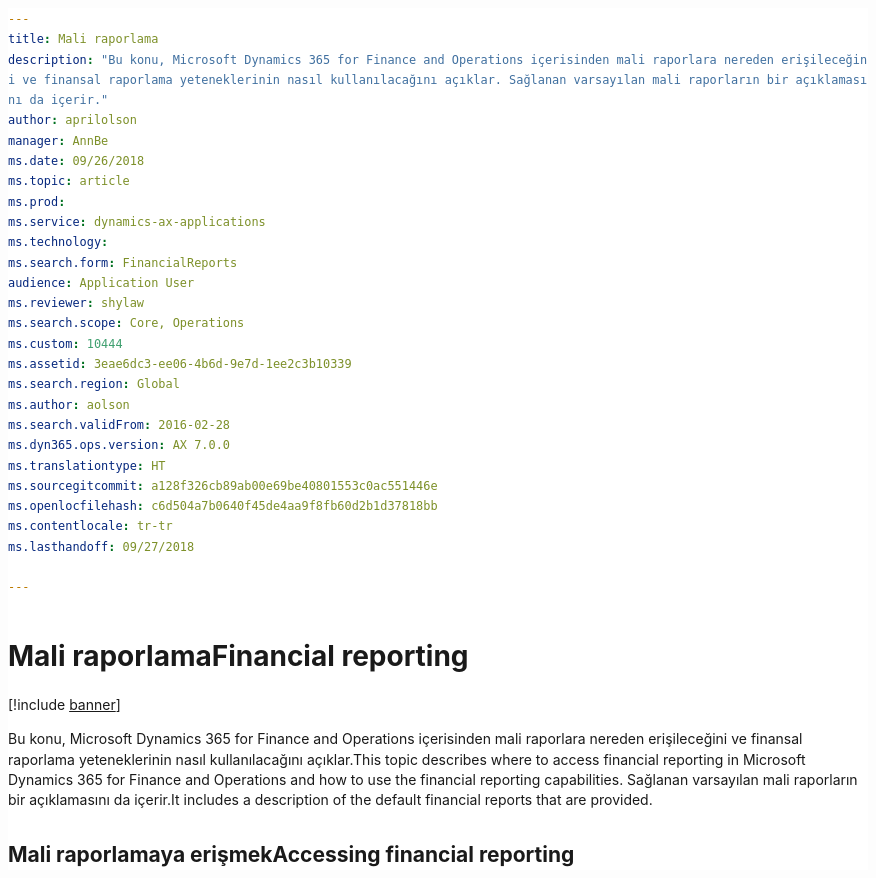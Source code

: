 ```yaml
---
title: Mali raporlama
description: "Bu konu, Microsoft Dynamics 365 for Finance and Operations içerisinden mali raporlara nereden erişileceğini ve finansal raporlama yeteneklerinin nasıl kullanılacağını açıklar. Sağlanan varsayılan mali raporların bir açıklamasını da içerir."
author: aprilolson
manager: AnnBe
ms.date: 09/26/2018
ms.topic: article
ms.prod: 
ms.service: dynamics-ax-applications
ms.technology: 
ms.search.form: FinancialReports
audience: Application User
ms.reviewer: shylaw
ms.search.scope: Core, Operations
ms.custom: 10444
ms.assetid: 3eae6dc3-ee06-4b6d-9e7d-1ee2c3b10339
ms.search.region: Global
ms.author: aolson
ms.search.validFrom: 2016-02-28
ms.dyn365.ops.version: AX 7.0.0
ms.translationtype: HT
ms.sourcegitcommit: a128f326cb89ab00e69be40801553c0ac551446e
ms.openlocfilehash: c6d504a7b0640f45de4aa9f8fb60d2b1d37818bb
ms.contentlocale: tr-tr
ms.lasthandoff: 09/27/2018

---
```


# <a name="financial-reporting"></a><span data-ttu-id="9a99a-104">Mali raporlama</span><span class="sxs-lookup"><span data-stu-id="9a99a-104">Financial reporting</span></span>

[!include [banner](../includes/banner.md)]

<span data-ttu-id="9a99a-105">Bu konu, Microsoft Dynamics 365 for Finance and Operations içerisinden mali raporlara nereden erişileceğini ve finansal raporlama yeteneklerinin nasıl kullanılacağını açıklar.</span><span class="sxs-lookup"><span data-stu-id="9a99a-105">This topic describes where to access financial reporting in Microsoft Dynamics 365 for Finance and Operations and how to use the financial reporting capabilities.</span></span> <span data-ttu-id="9a99a-106">Sağlanan varsayılan mali raporların bir açıklamasını da içerir.</span><span class="sxs-lookup"><span data-stu-id="9a99a-106">It includes a description of the default financial reports that are provided.</span></span>

<a name="accessing-financial-reporting"></a><span data-ttu-id="9a99a-107">Mali raporlamaya erişmek</span><span class="sxs-lookup"><span data-stu-id="9a99a-107">Accessing financial reporting</span></span>
-----------------------------
